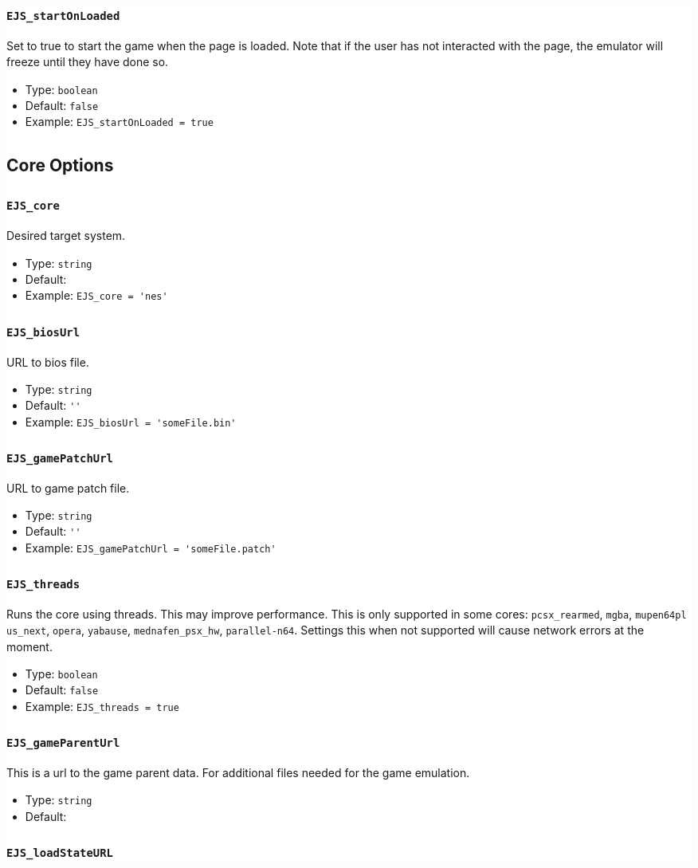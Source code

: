 ### `EJS_startOnLoaded`

Set to true to start the game when the page is loaded. Note that if the user has not interacted with the page, the emulator will freeze until they have done so.

- Type: `boolean`
- Default: `false`
- Example: `EJS_startOnLoaded = true`


## Core Options

### `EJS_core`

Desired target system.

- Type: `string`
- Default:&nbsp;` `
- Example: `EJS_core = 'nes'`

### `EJS_biosUrl`

URL to bios file.

- Type: `string`
- Default: `''`
- Example: `EJS_biosUrl = 'someFile.bin'`

### `EJS_gamePatchUrl`

URL to game patch file.

- Type: `string`
- Default: `''`
- Example: `EJS_gamePatchUrl = 'someFile.patch'`

### `EJS_threads`

Runs the core using threads. This may improve performance. This is only supported in some cores: `pcsx_rearmed`, `mgba`, `mupen64plus_next`, `opera`, `yabause`, `mednafen_psx_hw`, `parallel-n64`. Settings this when not supported will cause network errors at the moment.

- Type: `boolean`
- Default: `false`
- Example: `EJS_threads = true`


### `EJS_gameParentUrl`

This is a url to the game parent data. For additional files needed for the game emulation.

- Type: `string`
- Default:&nbsp;` `

### `EJS_loadStateURL`
